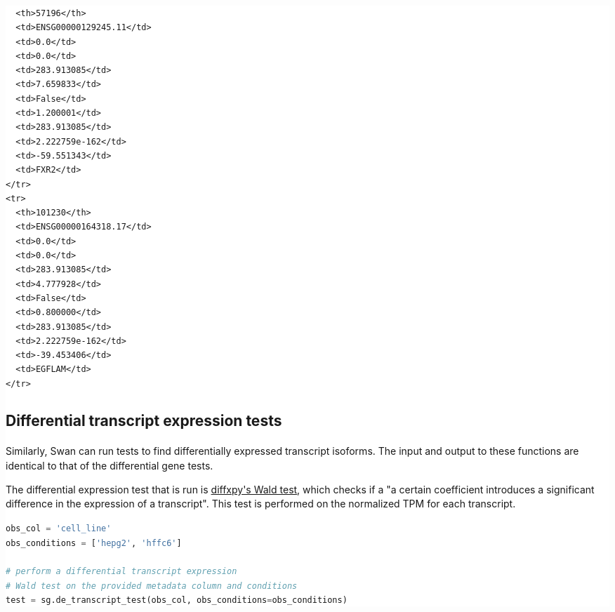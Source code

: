       <th>57196</th>
      <td>ENSG00000129245.11</td>
      <td>0.0</td>
      <td>0.0</td>
      <td>283.913085</td>
      <td>7.659833</td>
      <td>False</td>
      <td>1.200001</td>
      <td>283.913085</td>
      <td>2.222759e-162</td>
      <td>-59.551343</td>
      <td>FXR2</td>
    </tr>
    <tr>
      <th>101230</th>
      <td>ENSG00000164318.17</td>
      <td>0.0</td>
      <td>0.0</td>
      <td>283.913085</td>
      <td>4.777928</td>
      <td>False</td>
      <td>0.800000</td>
      <td>283.913085</td>
      <td>2.222759e-162</td>
      <td>-39.453406</td>
      <td>EGFLAM</td>
    </tr>
  </tbody>
</table>
</div>



## <a name="det"></a>Differential transcript expression tests

Similarly, Swan can run tests to find differentially expressed transcript isoforms. The input and output to these functions are identical to that of the differential gene tests.

The differential expression test that is run is [diffxpy's Wald test](https://diffxpy.readthedocs.io/en/latest/api/diffxpy.api.test.wald.html#diffxpy.api.test.wald), which checks if a "a certain coefficient introduces a significant difference in the expression of a transcript". This test is performed on the normalized TPM for each transcript.




```python
obs_col = 'cell_line'
obs_conditions = ['hepg2', 'hffc6']

# perform a differential transcript expression
# Wald test on the provided metadata column and conditions
test = sg.de_transcript_test(obs_col, obs_conditions=obs_conditions)
```

